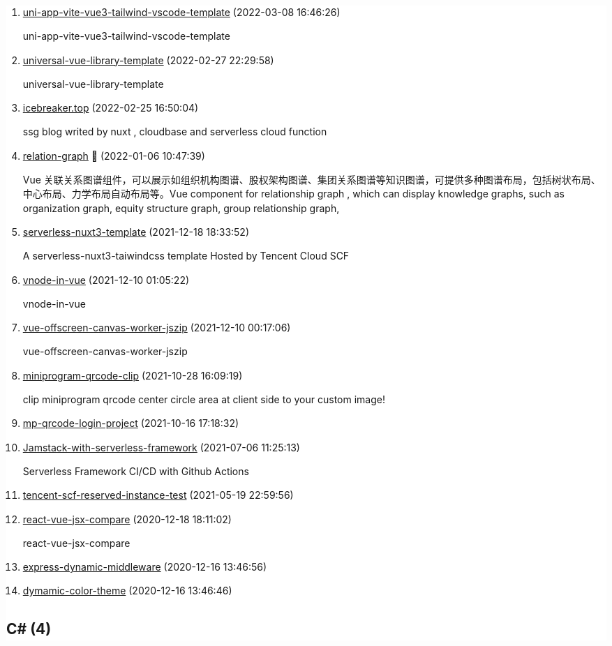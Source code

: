 1.  [uni-app-vite-vue3-tailwind-vscode-template](https://github.com/sonofmagic/uni-app-vite-vue3-tailwind-vscode-template) (2022-03-08 16:46:26)

    uni-app-vite-vue3-tailwind-vscode-template&#x20;

2.  [universal-vue-library-template](https://github.com/sonofmagic/universal-vue-library-template) (2022-02-27 22:29:58)

    universal-vue-library-template

3.  [icebreaker.top](https://github.com/sonofmagic/icebreaker.top) (2022-02-25 16:50:04)

    ssg blog writed by nuxt , cloudbase and serverless cloud function

4.  [relation-graph](https://github.com/sonofmagic/relation-graph) 🔀 (2022-01-06 10:47:39)

    Vue 关联关系图谱组件，可以展示如组织机构图谱、股权架构图谱、集团关系图谱等知识图谱，可提供多种图谱布局，包括树状布局、中心布局、力学布局自动布局等。Vue component for relationship graph , which can display knowledge graphs, such as organization graph, equity structure graph, group relationship graph,

5.  [serverless-nuxt3-template](https://github.com/sonofmagic/serverless-nuxt3-template) (2021-12-18 18:33:52)

    A serverless-nuxt3-taiwindcss template Hosted by Tencent Cloud SCF

6.  [vnode-in-vue](https://github.com/sonofmagic/vnode-in-vue) (2021-12-10 01:05:22)

    vnode-in-vue

7.  [vue-offscreen-canvas-worker-jszip](https://github.com/sonofmagic/vue-offscreen-canvas-worker-jszip) (2021-12-10 00:17:06)

    vue-offscreen-canvas-worker-jszip

8.  [miniprogram-qrcode-clip](https://github.com/sonofmagic/miniprogram-qrcode-clip) (2021-10-28 16:09:19)

    clip miniprogram qrcode center circle area at client side to your custom image!&#x20;

9.  [mp-qrcode-login-project](https://github.com/sonofmagic/mp-qrcode-login-project) (2021-10-16 17:18:32)

10. [Jamstack-with-serverless-framework](https://github.com/sonofmagic/Jamstack-with-serverless-framework) (2021-07-06 11:25:13)

    Serverless Framework CI/CD with Github Actions

11. [tencent-scf-reserved-instance-test](https://github.com/sonofmagic/tencent-scf-reserved-instance-test) (2021-05-19 22:59:56)

12. [react-vue-jsx-compare](https://github.com/sonofmagic/react-vue-jsx-compare) (2020-12-18 18:11:02)

    react-vue-jsx-compare

13. [express-dynamic-middleware](https://github.com/sonofmagic/express-dynamic-middleware) (2020-12-16 13:46:56)

14. [dymamic-color-theme](https://github.com/sonofmagic/dymamic-color-theme) (2020-12-16 13:46:46)

## C# (4)
